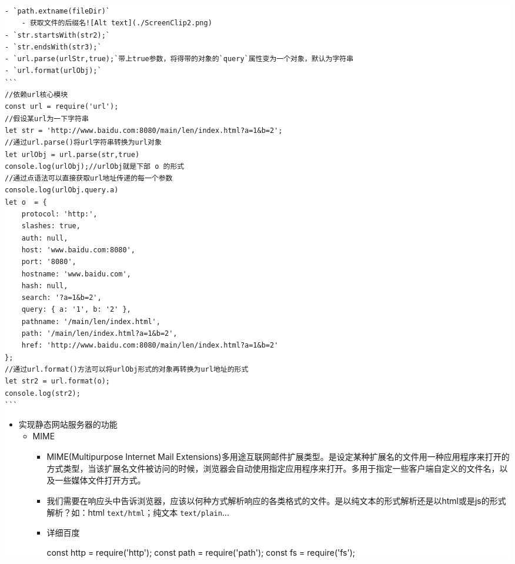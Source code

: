 	- `path.extname(fileDir)`
		- 获取文件的后缀名![Alt text](./ScreenClip2.png)
	- `str.startsWith(str2);`
	- `str.endsWith(str3);`
	- `url.parse(urlStr,true);`带上true参数，将得带的对象的`query`属性变为一个对象，默认为字符串
	- `url.format(urlObj);`
	```
	//依赖url核心模块
	const url = require('url');
	//假设某url为一下字符串
	let str = 'http://www.baidu.com:8080/main/len/index.html?a=1&b=2';
	//通过url.parse()将url字符串转换为url对象
	let urlObj = url.parse(str,true)
	console.log(urlObj);//urlObj就是下部 o 的形式
	//通过点语法可以直接获取url地址传递的每一个参数
	console.log(urlObj.query.a)
	let o  = {
		protocol: 'http:',
		slashes: true,
		auth: null,
		host: 'www.baidu.com:8080',
		port: '8080',
		hostname: 'www.baidu.com',
		hash: null,
		search: '?a=1&b=2',
		query: { a: '1', b: '2' },
		pathname: '/main/len/index.html',
		path: '/main/len/index.html?a=1&b=2',
		href: 'http://www.baidu.com:8080/main/len/index.html?a=1&b=2' 
	};
	//通过url.format()方法可以将urlObj形式的对象再转换为url地址的形式
	let str2 = url.format(o);
	console.log(str2);
	```



- 实现静态网站服务器的功能
	- MIME
		- MIME(Multipurpose Internet Mail Extensions)多用途互联网邮件扩展类型。是设定某种扩展名的文件用一种应用程序来打开的方式类型，当该扩展名文件被访问的时候，浏览器会自动使用指定应用程序来打开。多用于指定一些客户端自定义的文件名，以及一些媒体文件打开方式。
		- 我们需要在响应头中告诉浏览器，应该以何种方式解析响应的各类格式的文件。是以纯文本的形式解析还是以html或是js的形式解析？如：html `text/html`；纯文本 `text/plain`...
		- 详细百度

			
			const http = require('http');
			const path = require('path');
			const fs = require('fs');
			